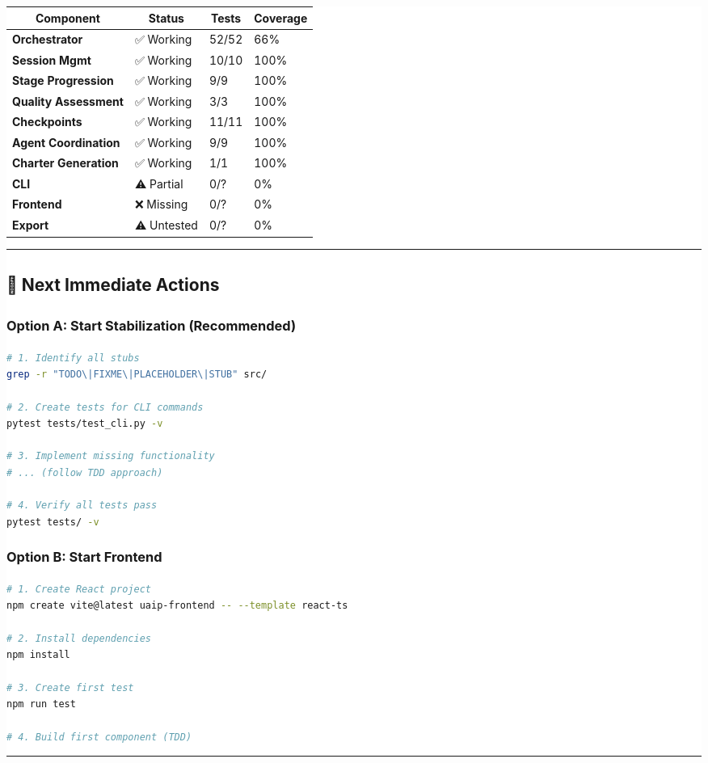 | Component | Status | Tests | Coverage |
|-----------|--------|-------|----------|
| **Orchestrator** | ✅ Working | 52/52 | 66% |
| **Session Mgmt** | ✅ Working | 10/10 | 100% |
| **Stage Progression** | ✅ Working | 9/9 | 100% |
| **Quality Assessment** | ✅ Working | 3/3 | 100% |
| **Checkpoints** | ✅ Working | 11/11 | 100% |
| **Agent Coordination** | ✅ Working | 9/9 | 100% |
| **Charter Generation** | ✅ Working | 1/1 | 100% |
| **CLI** | ⚠️ Partial | 0/? | 0% |
| **Frontend** | ❌ Missing | 0/? | 0% |
| **Export** | ⚠️ Untested | 0/? | 0% |

---

## 🚀 Next Immediate Actions

### Option A: Start Stabilization (Recommended)
```bash
# 1. Identify all stubs
grep -r "TODO\|FIXME\|PLACEHOLDER\|STUB" src/

# 2. Create tests for CLI commands
pytest tests/test_cli.py -v

# 3. Implement missing functionality
# ... (follow TDD approach)

# 4. Verify all tests pass
pytest tests/ -v
```

### Option B: Start Frontend
```bash
# 1. Create React project
npm create vite@latest uaip-frontend -- --template react-ts

# 2. Install dependencies
npm install

# 3. Create first test
npm run test

# 4. Build first component (TDD)
```

---